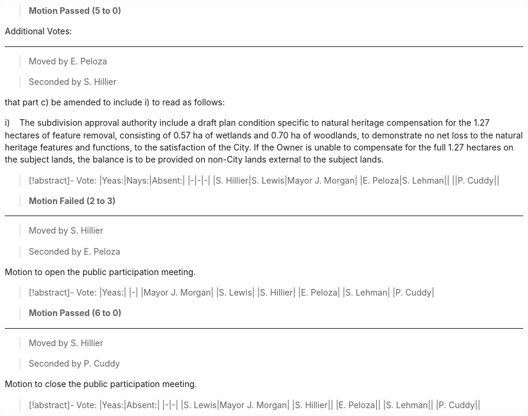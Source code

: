 > **Motion Passed (5 to 0)**

Additional Votes:

****

> Moved by E. Peloza

> Seconded by S. Hillier

that part c) be amended to include i) to read as follows:

i)    The subdivision approval authority include a draft plan condition specific to natural heritage compensation for the 1.27 hectares of feature removal, consisting of 0.57 ha of wetlands and 0.70 ha of woodlands, to demonstrate no net loss to the natural heritage features and functions, to the satisfaction of the City. If the Owner is unable to compensate for the full 1.27 hectares on the subject lands, the balance is to be provided on non-City lands external to the subject lands.

> [!abstract]- Vote:
> |Yeas:|Nays:|Absent:|
> |-|-|-|
> |S. Hillier|S. Lewis|Mayor J. Morgan|
> |E. Peloza|S. Lehman||
> ||P. Cuddy||

> **Motion Failed (2 to 3)**

****

> Moved by S. Hillier

> Seconded by E. Peloza

Motion to open the public participation meeting.

> [!abstract]- Vote:
> |Yeas:|
> |-|
> |Mayor J. Morgan|
> |S. Lewis|
> |S. Hillier|
> |E. Peloza|
> |S. Lehman|
> |P. Cuddy|

> **Motion Passed (6 to 0)**

****

> Moved by S. Hillier

> Seconded by P. Cuddy

Motion to close the public participation meeting.

> [!abstract]- Vote:
> |Yeas:|Absent:|
> |-|-|
> |S. Lewis|Mayor J. Morgan|
> |S. Hillier||
> |E. Peloza||
> |S. Lehman||
> |P. Cuddy||
